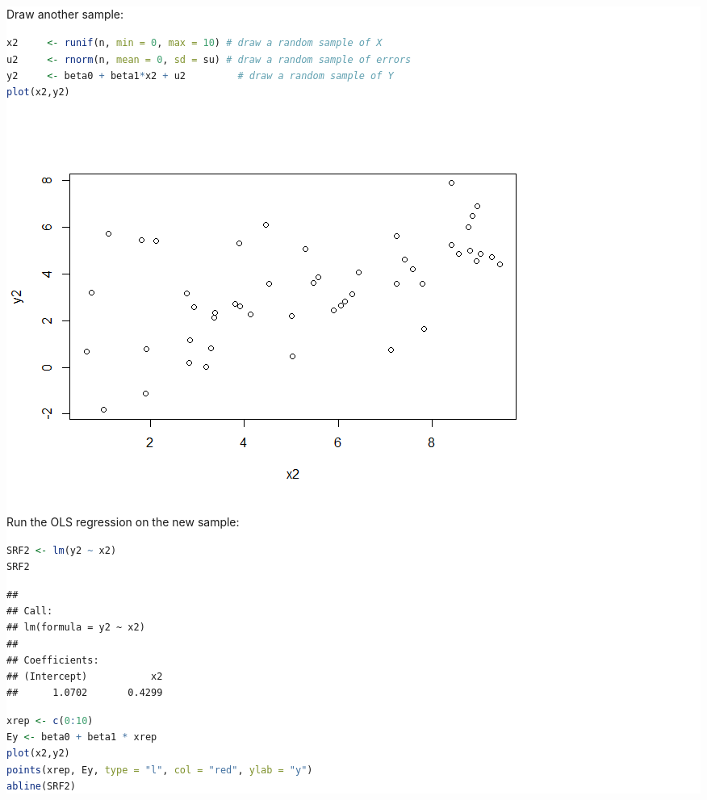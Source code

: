 Draw another sample: 

```r
x2     <- runif(n, min = 0, max = 10) # draw a random sample of X
u2     <- rnorm(n, mean = 0, sd = su) # draw a random sample of errors 
y2     <- beta0 + beta1*x2 + u2         # draw a random sample of Y
plot(x2,y2)
```

![](Lab-04-SLR-part-2_files/figure-html/unnamed-chunk-7-1.png)

Run the OLS regression on the new sample: 

```r
SRF2 <- lm(y2 ~ x2)
SRF2
```

```
## 
## Call:
## lm(formula = y2 ~ x2)
## 
## Coefficients:
## (Intercept)           x2  
##      1.0702       0.4299
```

```r
xrep <- c(0:10)
Ey <- beta0 + beta1 * xrep
plot(x2,y2)
points(xrep, Ey, type = "l", col = "red", ylab = "y") 
abline(SRF2)
```

